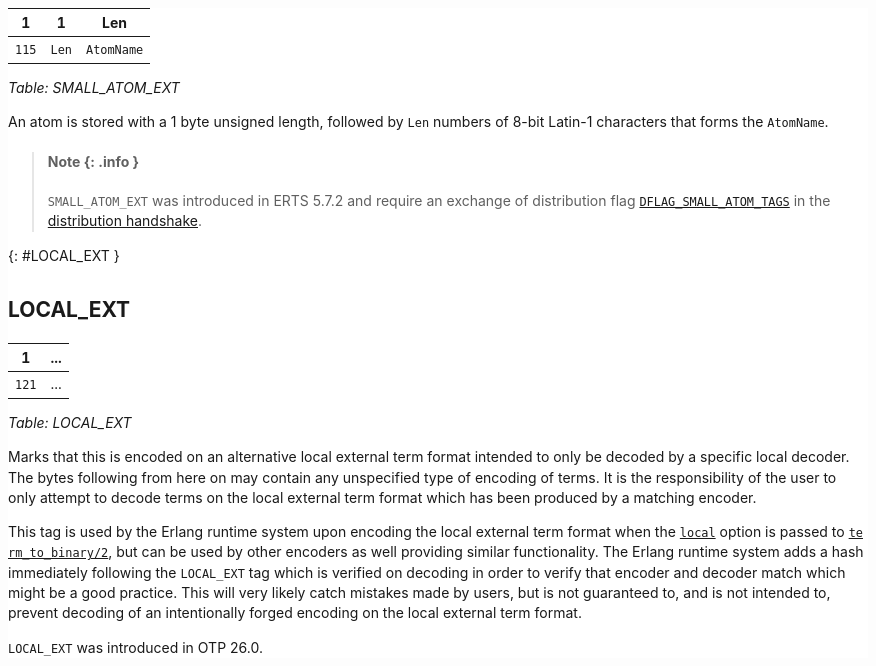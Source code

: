 | 1     | 1     | Len        |
| ----- | ----- | ---------- |
| `115` | `Len` | `AtomName` |

_Table: SMALL_ATOM_EXT_

An atom is stored with a 1 byte unsigned length, followed by `Len` numbers of
8-bit Latin-1 characters that forms the `AtomName`.

> #### Note {: .info }
>
> `SMALL_ATOM_EXT` was introduced in ERTS 5.7.2 and require an exchange of
> distribution flag
> [`DFLAG_SMALL_ATOM_TAGS`](erl_dist_protocol.md#DFLAG_SMALL_ATOM_TAGS) in the
> [distribution handshake](erl_dist_protocol.md#distribution_handshake).

[](){: #LOCAL_EXT }

## LOCAL_EXT

| 1     | ... |
| ----- | --- |
| `121` | ... |

_Table: LOCAL_EXT_

Marks that this is encoded on an alternative local external term format intended
to only be decoded by a specific local decoder. The bytes following from here on
may contain any unspecified type of encoding of terms. It is the responsibility
of the user to only attempt to decode terms on the local external term format
which has been produced by a matching encoder.

This tag is used by the Erlang runtime system upon encoding the local external
term format when the [`local`](`m:erlang#term_to_binary_local`) option is passed
to [`term_to_binary/2`](`erlang:term_to_binary/2`), but can be used by other
encoders as well providing similar functionality. The Erlang runtime system adds
a hash immediately following the `LOCAL_EXT` tag which is verified on decoding
in order to verify that encoder and decoder match which might be a good
practice. This will very likely catch mistakes made by users, but is not
guaranteed to, and is not intended to, prevent decoding of an intentionally
forged encoding on the local external term format.

`LOCAL_EXT` was introduced in OTP 26.0.

